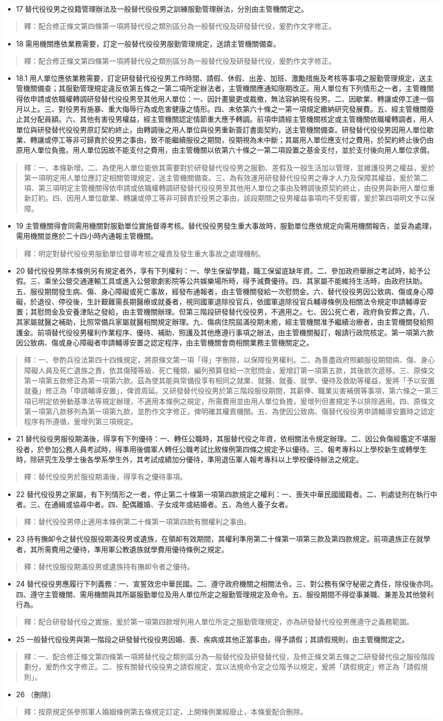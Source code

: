 * 17 替代役役男之役籍管理辦法及一般替代役役男之訓練服勤管理辦法，分別由主管機關定之。

> 釋：配合修正條文第四條第一項將替代役之類別區分為一般替代役及研發替代役，爰酌作文字修正。

* 18 需用機關應依業務需要，訂定一般替代役役男服勤管理規定，送請主管機關備查。

> 釋：配合修正條文第四條第一項將替代役之類別區分為一般替代役及研發替代役，爰酌作文字修正。

* 18.1 用人單位應依業務需要，訂定研發替代役役男工作時間、請假、休假、出差、加班、激勵措施及考核等事項之服勤管理規定，送主管機關備查；其服勤管理規定違反依第五條之一第二項所定辦法者，主管機關應通知限期改正。用人單位有下列情形之一者，主管機關得依申請或依職權轉調研發替代役役男至其他用人單位：一、因計畫變更或裁撤，無法容納現有役男。二、因歇業、轉讓或停工達一個月以上。三、對役男有施暴、重大侮辱行為或危害健康之情形。四、未依第六十條之一第一項規定繳納研究發展費。五、經主管機關廢止其分配員額。六、其他有害役男權益，經主管機關認定情節重大應予轉調。前項申請經主管機關核定或主管機關依職權轉調者，用人單位與研發替代役役男原訂契約終止，由轉調後之用人單位與役男重新簽訂書面契約，送主管機關備查。研發替代役役男因用人單位歇業、轉讓或停工等非可歸責於役男之事由，致不能繼續服役之期間，役期視為未中斷；其屬用人單位應支付之費用，於契約終止後仍由原用人單位負擔。用人單位因故不能支付之費用，由主管機關以依第六十條之一第二項設置之基金支付，並於支付後向用人單位求償。

> 釋：一、本條新增。二、為使用人單位能依其需要對於研發替代役役男之服勤、差假及一般生活加以管理，並維護役男之權益，爰於第一項明定用人單位應訂定相關管理規定，送主管機關備查。三、為有效運用研發替代役役男之專才人力及保障其權益，爰於第二項、第三項明定主管機關得依申請或依職權轉調研發替代役役男至其他用人單位之事由及轉調後原契約終止，由役男與新用人單位重新訂約。四、因用人單位歇業、轉讓或停工等非可歸責於役男之事由，該段期間之役男權益事項均不受影響，爰於第四項明文予以保障。

* 19 主管機關得會同需用機關對服勤單位實施督導考核。替代役役男發生重大事故時，服勤單位應依規定向需用機關報告，並妥為處理，需用機關並應於二十四小時內通報主管機關。

> 釋：明定對替代役役男服勤單位督導考核之權責及發生重大事故之處理機制。

* 20 替代役役男除本條例另有規定者外，享有下列權利：一、學生保留學籍，職工保留底缺年資。二、參加政府舉辦之考試時，給予公假。三、乘坐公營交通運輸工具或進入公營歌劇影院等公共娛樂場所時，得予減費優待。四、其家屬不能維持生活時，由政府扶助。五、服役期間發生病、傷、身心障礙或死亡事故，經發布通報者，由主管機關發給一次慰問金。六、替代役役男因公致病、傷或身心障礙，於退役、停役後，生計艱難需長期醫療或就養者，視同國軍退除役官兵，依國軍退除役官兵輔導條例及相關法令規定申請輔導安置；其慰問金及安養津貼之發給，由主管機關辦理。但第三階段研發替代役役男，不適用之。七、因公死亡者，政府負安葬之責。八、其家屬就醫之補助，比照常備兵家屬就醫相關規定辦理。九、傷病住院屆滿役期未癒，經主管機關准予繼續治療者，由主管機關發給照護金。前項替代役役男權利作業程序、優待、補助、照護及其他應遵行事項之辦法，由主管機關擬訂，報請行政院核定。第一項第六款因公致病、傷或身心障礙者申請輔導安置之認定程序，由主管機關會商相關業務主管機關定之。

> 釋：一、參酌兵役法第四十四條規定，將原條文第一項「得」字刪除，以保障役男權利。二、為善盡政府照顧服役期間病、傷、身心障礙人員及死亡遺族之責，依其傷殘等級、死亡種類，編列預算發給一次慰問金，爰增訂第一項第五款，其後款次遞移。三、原條文第一項第五款修正為第一項第六款。茲為使其能與常備役享有相同之就業、就醫、就養、就學、優待及救助等權益，爰將「予以安置就養」修正為「申請輔導安置」，俾資周延。又研發替代役役男於第三階段服役期間，其薪俸、職業災害補償等事項，第六條之一第三項已明定依勞動基準法等規定辦理，不適用本條例之規定，所需費用並由用人單位負擔，爰增列但書規定予以排除適用。四、原條文第一項第八款移列為第一項第九款，並酌作文字修正，俾明確其權責機關。五、為使因公致病、傷替代役役男申請輔導安置時之認定程序有所遵循，爰增列第三項規定。

* 21 替代役役男服役期滿後，得享有下列優待：一、轉任公職時，其服替代役之年資，依相關法令規定辦理。二、因公負傷經鑑定不堪服役者，於參加公務人員考試時，得準用後備軍人轉任公職考試比敘條例第四條之規定予以優待。三、報考專科以上學校新生或轉學生時，除研究生及學士後各學系學生外，其考試成績加分優待，準用退伍軍人報考專科以上學校優待辦法之規定。

> 釋：替代役役男於服役期滿後，得享有之優待事項。

* 22 替代役役男之家屬，有下列情形之一者，停止第二十條第一項第四款規定之權利：一、喪失中華民國國籍者。二、判處徒刑在執行中者。三、在通緝或協尋中者。四、配偶離婚、子女成年或結婚者。五、為他人養子女者。

> 釋：替代役役男停止適用本條例第二十條第一項第四款有關權利之事由。

* 23 持有撫卹令之替代役服役期滿役男或遺族，在領卹有效期間，其權利準用第二十條第一項第三款及第四款規定。前項遺族正在就學者，其所需費用之優待，準用軍公教遺族就學費用優待條例之規定。

> 釋：替代役服役期滿役男或遺族持有撫卹令者之優待。

* 24 替代役役男應履行下列義務：一、宣誓效忠中華民國。二、遵守政府機關之相關法令。三、對公務有保守秘密之責任，除役後亦同。四、遵守主管機關、需用機關與其所屬服勤單位及用人單位所定之服勤管理規定及命令。五、服役期間不得從事兼職、兼差及其他營利行為。

> 釋：配合研發替代役之實施，爰於第一項第四款增列用人單位所定之服勤管理規定，亦為研發替代役役男應遵守之義務範圍。

* 25 一般替代役役男與第一階段之研發替代役役男因婚、喪、疾病或其他正當事由，得予請假；其請假規則，由主管機關定之。

> 釋：一、配合修正條文第四條第一項將替代役之類別區分為一般替代役及研發替代役，及修正條文第五條之二研發替代役之服役階段劃分，爰酌作文字修正。二、按有關替代役役男之請假規定，宜以法規命令定之位階予以規定，爰將「請假規定」修正為「請假規則」。

* 26 （刪除）

> 釋：按原規定係參照軍人婚姻條例第五條規定訂定，上開條例業經廢止，本條爰配合刪除。
